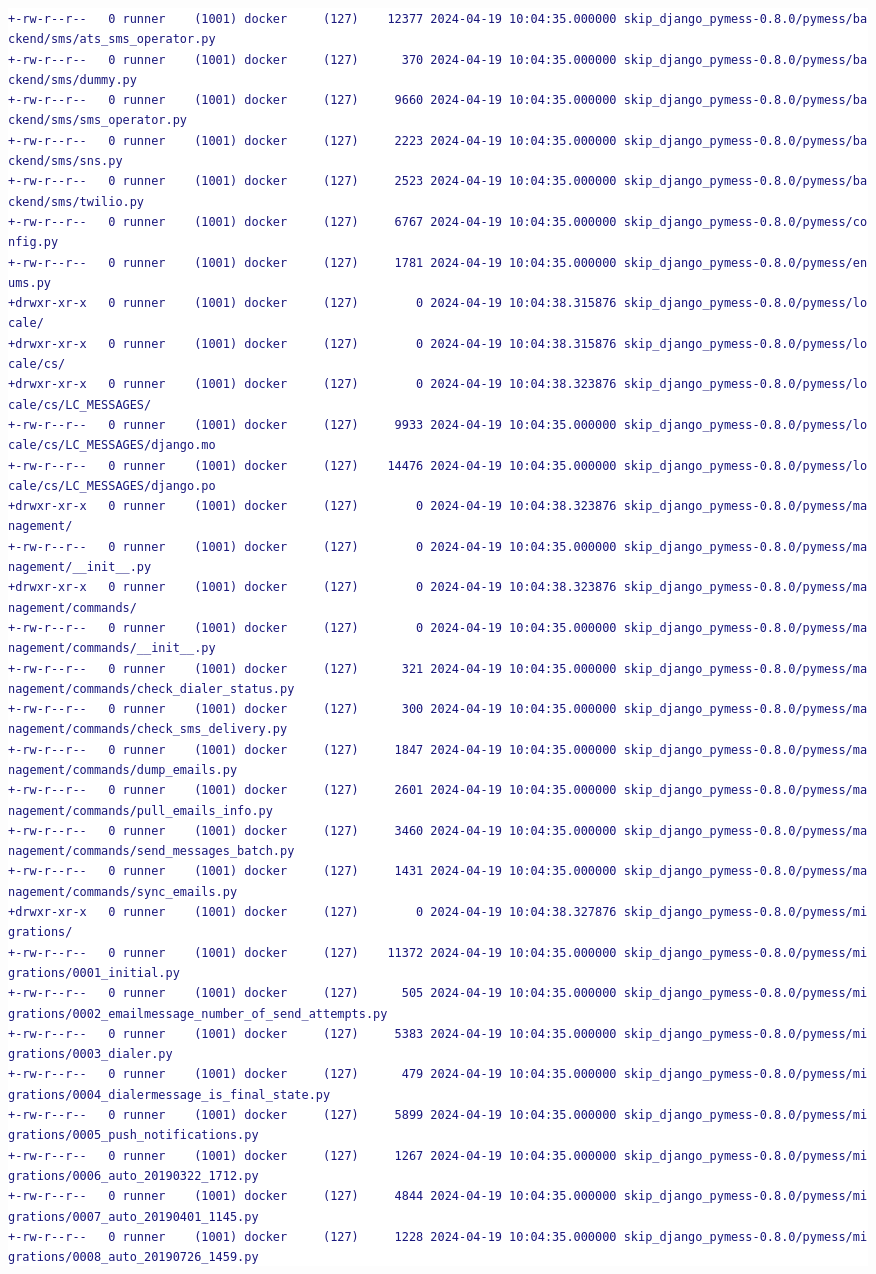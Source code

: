 ```diff
+-rw-r--r--   0 runner    (1001) docker     (127)    12377 2024-04-19 10:04:35.000000 skip_django_pymess-0.8.0/pymess/backend/sms/ats_sms_operator.py
+-rw-r--r--   0 runner    (1001) docker     (127)      370 2024-04-19 10:04:35.000000 skip_django_pymess-0.8.0/pymess/backend/sms/dummy.py
+-rw-r--r--   0 runner    (1001) docker     (127)     9660 2024-04-19 10:04:35.000000 skip_django_pymess-0.8.0/pymess/backend/sms/sms_operator.py
+-rw-r--r--   0 runner    (1001) docker     (127)     2223 2024-04-19 10:04:35.000000 skip_django_pymess-0.8.0/pymess/backend/sms/sns.py
+-rw-r--r--   0 runner    (1001) docker     (127)     2523 2024-04-19 10:04:35.000000 skip_django_pymess-0.8.0/pymess/backend/sms/twilio.py
+-rw-r--r--   0 runner    (1001) docker     (127)     6767 2024-04-19 10:04:35.000000 skip_django_pymess-0.8.0/pymess/config.py
+-rw-r--r--   0 runner    (1001) docker     (127)     1781 2024-04-19 10:04:35.000000 skip_django_pymess-0.8.0/pymess/enums.py
+drwxr-xr-x   0 runner    (1001) docker     (127)        0 2024-04-19 10:04:38.315876 skip_django_pymess-0.8.0/pymess/locale/
+drwxr-xr-x   0 runner    (1001) docker     (127)        0 2024-04-19 10:04:38.315876 skip_django_pymess-0.8.0/pymess/locale/cs/
+drwxr-xr-x   0 runner    (1001) docker     (127)        0 2024-04-19 10:04:38.323876 skip_django_pymess-0.8.0/pymess/locale/cs/LC_MESSAGES/
+-rw-r--r--   0 runner    (1001) docker     (127)     9933 2024-04-19 10:04:35.000000 skip_django_pymess-0.8.0/pymess/locale/cs/LC_MESSAGES/django.mo
+-rw-r--r--   0 runner    (1001) docker     (127)    14476 2024-04-19 10:04:35.000000 skip_django_pymess-0.8.0/pymess/locale/cs/LC_MESSAGES/django.po
+drwxr-xr-x   0 runner    (1001) docker     (127)        0 2024-04-19 10:04:38.323876 skip_django_pymess-0.8.0/pymess/management/
+-rw-r--r--   0 runner    (1001) docker     (127)        0 2024-04-19 10:04:35.000000 skip_django_pymess-0.8.0/pymess/management/__init__.py
+drwxr-xr-x   0 runner    (1001) docker     (127)        0 2024-04-19 10:04:38.323876 skip_django_pymess-0.8.0/pymess/management/commands/
+-rw-r--r--   0 runner    (1001) docker     (127)        0 2024-04-19 10:04:35.000000 skip_django_pymess-0.8.0/pymess/management/commands/__init__.py
+-rw-r--r--   0 runner    (1001) docker     (127)      321 2024-04-19 10:04:35.000000 skip_django_pymess-0.8.0/pymess/management/commands/check_dialer_status.py
+-rw-r--r--   0 runner    (1001) docker     (127)      300 2024-04-19 10:04:35.000000 skip_django_pymess-0.8.0/pymess/management/commands/check_sms_delivery.py
+-rw-r--r--   0 runner    (1001) docker     (127)     1847 2024-04-19 10:04:35.000000 skip_django_pymess-0.8.0/pymess/management/commands/dump_emails.py
+-rw-r--r--   0 runner    (1001) docker     (127)     2601 2024-04-19 10:04:35.000000 skip_django_pymess-0.8.0/pymess/management/commands/pull_emails_info.py
+-rw-r--r--   0 runner    (1001) docker     (127)     3460 2024-04-19 10:04:35.000000 skip_django_pymess-0.8.0/pymess/management/commands/send_messages_batch.py
+-rw-r--r--   0 runner    (1001) docker     (127)     1431 2024-04-19 10:04:35.000000 skip_django_pymess-0.8.0/pymess/management/commands/sync_emails.py
+drwxr-xr-x   0 runner    (1001) docker     (127)        0 2024-04-19 10:04:38.327876 skip_django_pymess-0.8.0/pymess/migrations/
+-rw-r--r--   0 runner    (1001) docker     (127)    11372 2024-04-19 10:04:35.000000 skip_django_pymess-0.8.0/pymess/migrations/0001_initial.py
+-rw-r--r--   0 runner    (1001) docker     (127)      505 2024-04-19 10:04:35.000000 skip_django_pymess-0.8.0/pymess/migrations/0002_emailmessage_number_of_send_attempts.py
+-rw-r--r--   0 runner    (1001) docker     (127)     5383 2024-04-19 10:04:35.000000 skip_django_pymess-0.8.0/pymess/migrations/0003_dialer.py
+-rw-r--r--   0 runner    (1001) docker     (127)      479 2024-04-19 10:04:35.000000 skip_django_pymess-0.8.0/pymess/migrations/0004_dialermessage_is_final_state.py
+-rw-r--r--   0 runner    (1001) docker     (127)     5899 2024-04-19 10:04:35.000000 skip_django_pymess-0.8.0/pymess/migrations/0005_push_notifications.py
+-rw-r--r--   0 runner    (1001) docker     (127)     1267 2024-04-19 10:04:35.000000 skip_django_pymess-0.8.0/pymess/migrations/0006_auto_20190322_1712.py
+-rw-r--r--   0 runner    (1001) docker     (127)     4844 2024-04-19 10:04:35.000000 skip_django_pymess-0.8.0/pymess/migrations/0007_auto_20190401_1145.py
+-rw-r--r--   0 runner    (1001) docker     (127)     1228 2024-04-19 10:04:35.000000 skip_django_pymess-0.8.0/pymess/migrations/0008_auto_20190726_1459.py
```